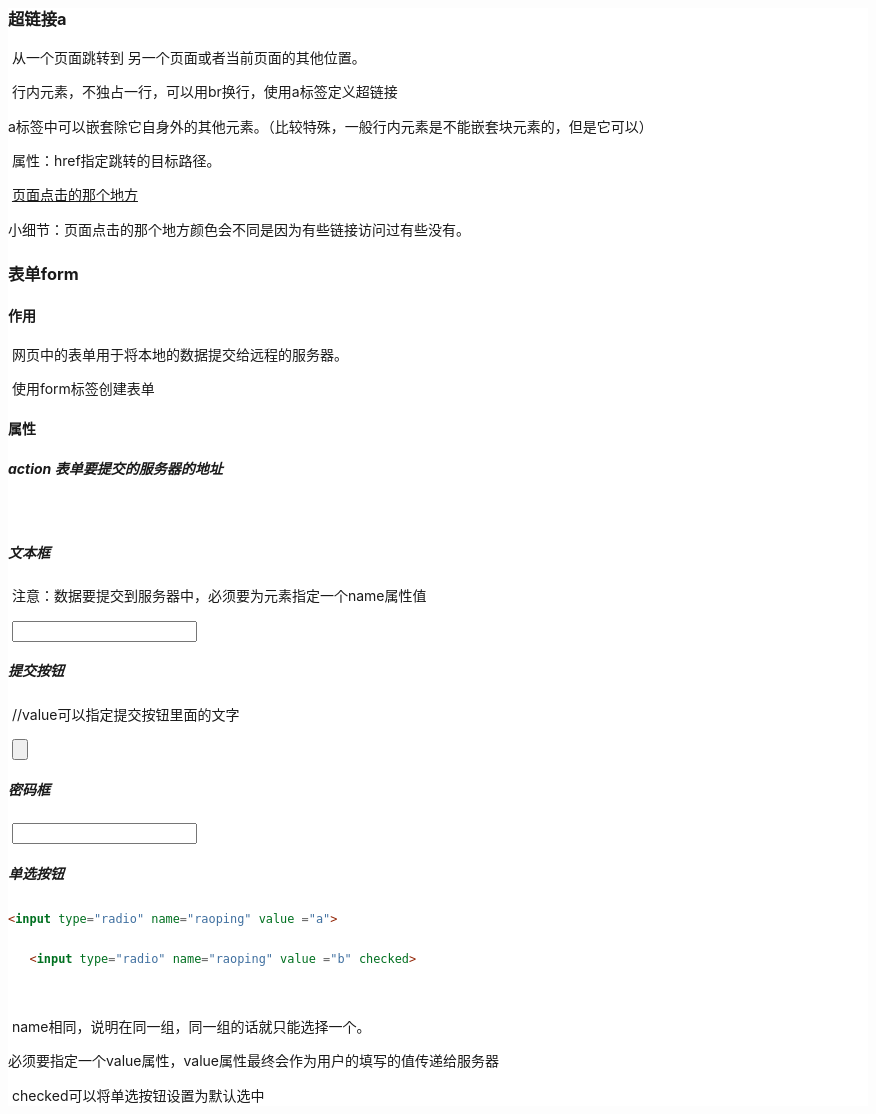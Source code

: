 ### 超链接a

​	从一个页面跳转到 另一个页面或者当前页面的其他位置。

​	行内元素，不独占一行，可以用br换行，使用a标签定义超链接

​	a标签中可以嵌套除它自身外的其他元素。（比较特殊，一般行内元素是不能嵌套块元素的，但是它可以）

​	属性：href指定跳转的目标路径。

​	<a href=http://。。。>页面点击的那个地方</a>

​	小细节：页面点击的那个地方颜色会不同是因为有些链接访问过有些没有。

### 表单form

#### 	作用

​	网页中的表单用于将本地的数据提交给远程的服务器。

​	使用form标签创建表单

#### 	属性

##### 	action 表单要提交的服务器的地址

​	<form action="">

##### 	文本框

​	注意：数据要提交到服务器中，必须要为元素指定一个name属性值

​    <input type="text" name="看情况填写这里的名字">

##### 	提交按钮

​	//value可以指定提交按钮里面的文字

​     <input type="submit" value="">

##### 	密码框

​	<input type="password" name="password">

##### 	单选按钮

~~~HTML
<input type="radio" name="raoping" value ="a">

​	<input type="radio" name="raoping" value ="b" checked>
~~~



​	

​	name相同，说明在同一组，同一组的话就只能选择一个。

​	必须要指定一个value属性，value属性最终会作为用户的填写的值传递给服务器

​	checked可以将单选按钮设置为默认选中

